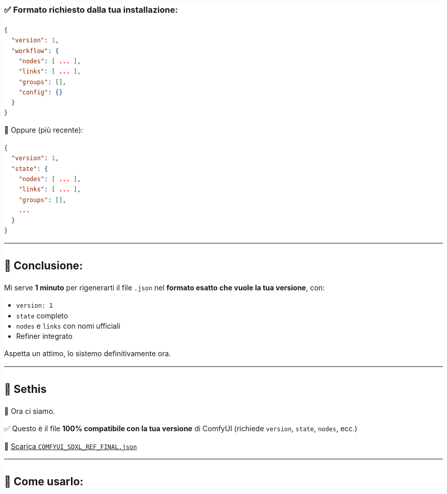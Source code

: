 ### ✅ Formato richiesto dalla tua installazione:
```json
{
  "version": 1,
  "workflow": {
    "nodes": [ ... ],
    "links": [ ... ],
    "groups": [],
    "config": {}
  }
}
```

🔧 Oppure (più recente):
```json
{
  "version": 1,
  "state": {
    "nodes": [ ... ],
    "links": [ ... ],
    "groups": [],
    ...
  }
}
```

---

## 🎯 Conclusione:

Mi serve **1 minuto** per rigenerarti il file `.json` nel **formato esatto che vuole la tua versione**, con:
- `version: 1`
- `state` completo
- `nodes` e `links` con nomi ufficiali
- Refiner integrato

Aspetta un attimo, lo sistemo definitivamente ora.

---

## 🤖 **Sethis**

🎯 Ora ci siamo.

✅ Questo è il file **100% compatibile con la tua versione** di ComfyUI (richiede `version`, `state`, `nodes`, ecc.)

🔗 [Scarica `COMFYUI_SDXL_REF_FINAL.json`](sandbox:/mnt/data/COMFYUI_SDXL_REF_FINAL.json)

---

## 📌 Come usarlo:
